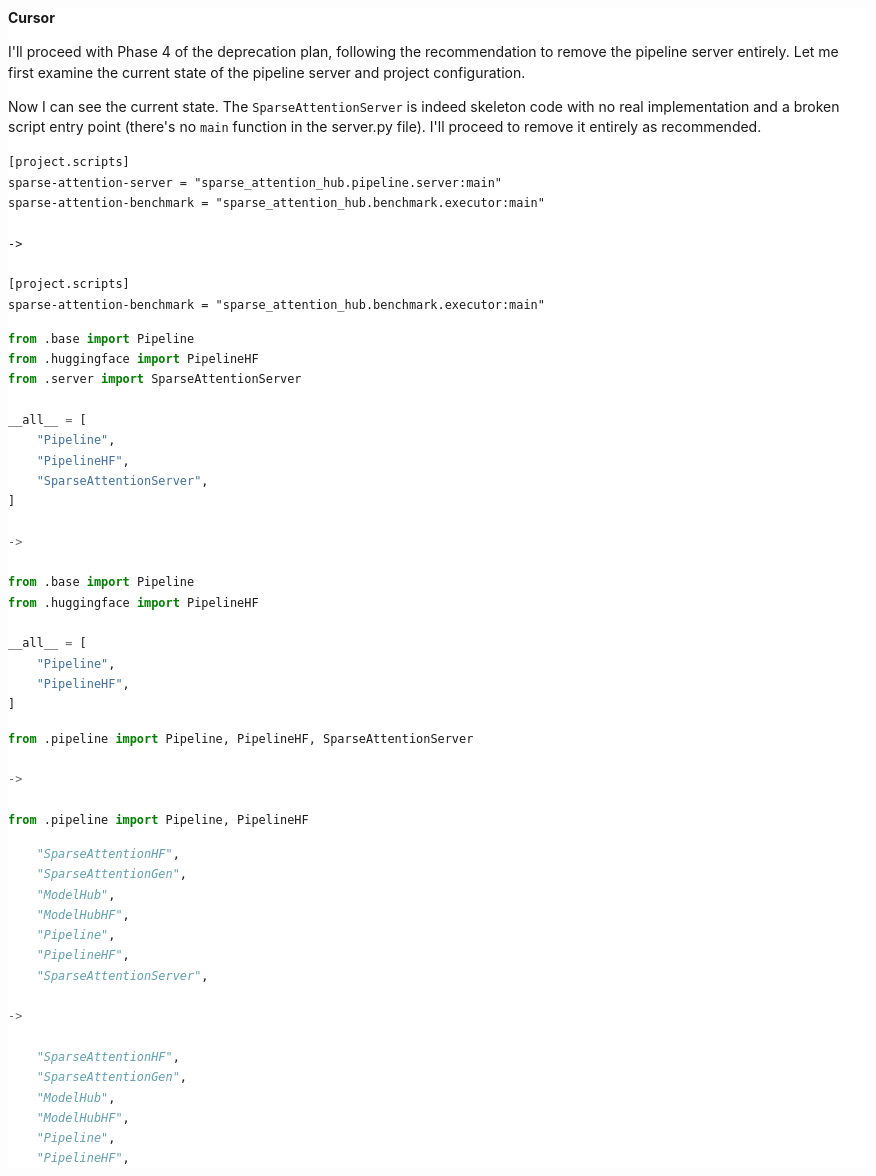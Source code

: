 **Cursor**

I'll proceed with Phase 4 of the deprecation plan, following the recommendation to remove the pipeline server entirely. Let me first examine the current state of the pipeline server and project configuration.

Now I can see the current state. The `SparseAttentionServer` is indeed skeleton code with no real implementation and a broken script entry point (there's no `main` function in the server.py file). I'll proceed to remove it entirely as recommended.

```plaintext
[project.scripts]
sparse-attention-server = "sparse_attention_hub.pipeline.server:main"
sparse-attention-benchmark = "sparse_attention_hub.benchmark.executor:main"

->

[project.scripts]
sparse-attention-benchmark = "sparse_attention_hub.benchmark.executor:main"
```

```python
from .base import Pipeline
from .huggingface import PipelineHF
from .server import SparseAttentionServer

__all__ = [
    "Pipeline",
    "PipelineHF",
    "SparseAttentionServer",
]

->

from .base import Pipeline
from .huggingface import PipelineHF

__all__ = [
    "Pipeline",
    "PipelineHF",
]
```

```python
from .pipeline import Pipeline, PipelineHF, SparseAttentionServer

->

from .pipeline import Pipeline, PipelineHF
```

```python
    "SparseAttentionHF",
    "SparseAttentionGen",
    "ModelHub",
    "ModelHubHF",
    "Pipeline",
    "PipelineHF",
    "SparseAttentionServer",

->

    "SparseAttentionHF",
    "SparseAttentionGen",
    "ModelHub",
    "ModelHubHF",
    "Pipeline",
    "PipelineHF",
```